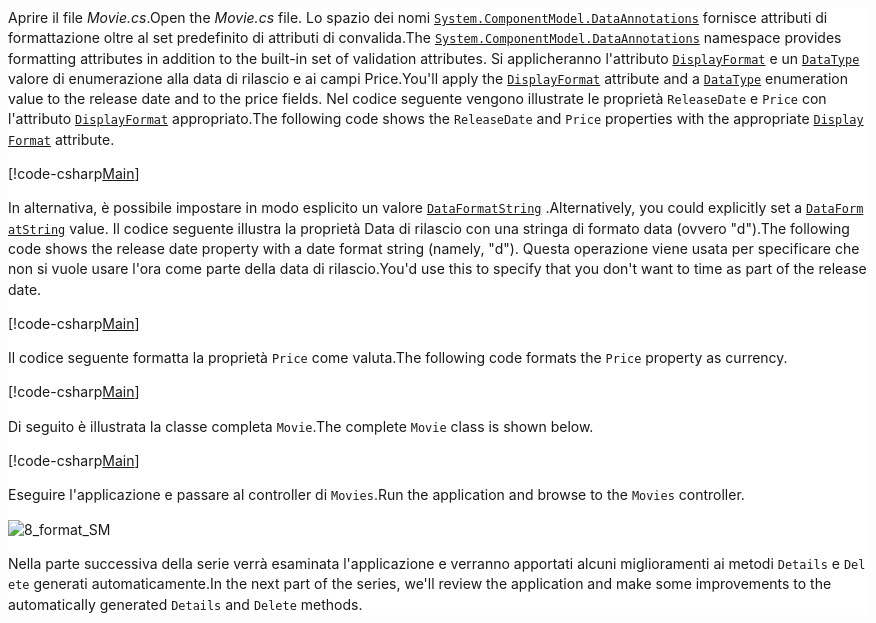 <span data-ttu-id="f79b7-176">Aprire il file *Movie.cs*.</span><span class="sxs-lookup"><span data-stu-id="f79b7-176">Open the *Movie.cs* file.</span></span> <span data-ttu-id="f79b7-177">Lo spazio dei nomi [`System.ComponentModel.DataAnnotations`](https://msdn.microsoft.com/library/system.componentmodel.dataannotations.aspx) fornisce attributi di formattazione oltre al set predefinito di attributi di convalida.</span><span class="sxs-lookup"><span data-stu-id="f79b7-177">The [`System.ComponentModel.DataAnnotations`](https://msdn.microsoft.com/library/system.componentmodel.dataannotations.aspx) namespace provides formatting attributes in addition to the built-in set of validation attributes.</span></span> <span data-ttu-id="f79b7-178">Si applicheranno l'attributo [`DisplayFormat`](https://msdn.microsoft.com/library/system.componentmodel.dataannotations.displayformatattribute.aspx) e un [`DataType`](https://msdn.microsoft.com/library/system.componentmodel.dataannotations.datatype.aspx) valore di enumerazione alla data di rilascio e ai campi Price.</span><span class="sxs-lookup"><span data-stu-id="f79b7-178">You'll apply the [`DisplayFormat`](https://msdn.microsoft.com/library/system.componentmodel.dataannotations.displayformatattribute.aspx) attribute and a [`DataType`](https://msdn.microsoft.com/library/system.componentmodel.dataannotations.datatype.aspx) enumeration value to the release date and to the price fields.</span></span> <span data-ttu-id="f79b7-179">Nel codice seguente vengono illustrate le proprietà `ReleaseDate` e `Price` con l'attributo [`DisplayFormat`](https://msdn.microsoft.com/library/system.componentmodel.dataannotations.displayformatattribute.aspx) appropriato.</span><span class="sxs-lookup"><span data-stu-id="f79b7-179">The following code shows the `ReleaseDate` and `Price` properties with the appropriate [`DisplayFormat`](https://msdn.microsoft.com/library/system.componentmodel.dataannotations.displayformatattribute.aspx) attribute.</span></span>

[!code-csharp[Main](adding-validation-to-the-model/samples/sample7.cs)]

<span data-ttu-id="f79b7-180">In alternativa, è possibile impostare in modo esplicito un valore [`DataFormatString`](https://msdn.microsoft.com/library/system.string.format.aspx) .</span><span class="sxs-lookup"><span data-stu-id="f79b7-180">Alternatively, you could explicitly set a [`DataFormatString`](https://msdn.microsoft.com/library/system.string.format.aspx) value.</span></span> <span data-ttu-id="f79b7-181">Il codice seguente illustra la proprietà Data di rilascio con una stringa di formato data (ovvero "d").</span><span class="sxs-lookup"><span data-stu-id="f79b7-181">The following code shows the release date property with a date format string (namely, "d").</span></span> <span data-ttu-id="f79b7-182">Questa operazione viene usata per specificare che non si vuole usare l'ora come parte della data di rilascio.</span><span class="sxs-lookup"><span data-stu-id="f79b7-182">You'd use this to specify that you don't want to time as part of the release date.</span></span>

[!code-csharp[Main](adding-validation-to-the-model/samples/sample8.cs)]

<span data-ttu-id="f79b7-183">Il codice seguente formatta la proprietà `Price` come valuta.</span><span class="sxs-lookup"><span data-stu-id="f79b7-183">The following code formats the `Price` property as currency.</span></span>

[!code-csharp[Main](adding-validation-to-the-model/samples/sample9.cs)]

<span data-ttu-id="f79b7-184">Di seguito è illustrata la classe completa `Movie`.</span><span class="sxs-lookup"><span data-stu-id="f79b7-184">The complete `Movie` class is shown below.</span></span>

[!code-csharp[Main](adding-validation-to-the-model/samples/sample10.cs)]

<span data-ttu-id="f79b7-185">Eseguire l'applicazione e passare al controller di `Movies`.</span><span class="sxs-lookup"><span data-stu-id="f79b7-185">Run the application and browse to the `Movies` controller.</span></span>

![8_format_SM](adding-validation-to-the-model/_static/image3.png)

<span data-ttu-id="f79b7-187">Nella parte successiva della serie verrà esaminata l'applicazione e verranno apportati alcuni miglioramenti ai metodi `Details` e `Delete` generati automaticamente.</span><span class="sxs-lookup"><span data-stu-id="f79b7-187">In the next part of the series, we'll review the application and make some improvements to the automatically generated `Details` and `Delete` methods.</span></span>
